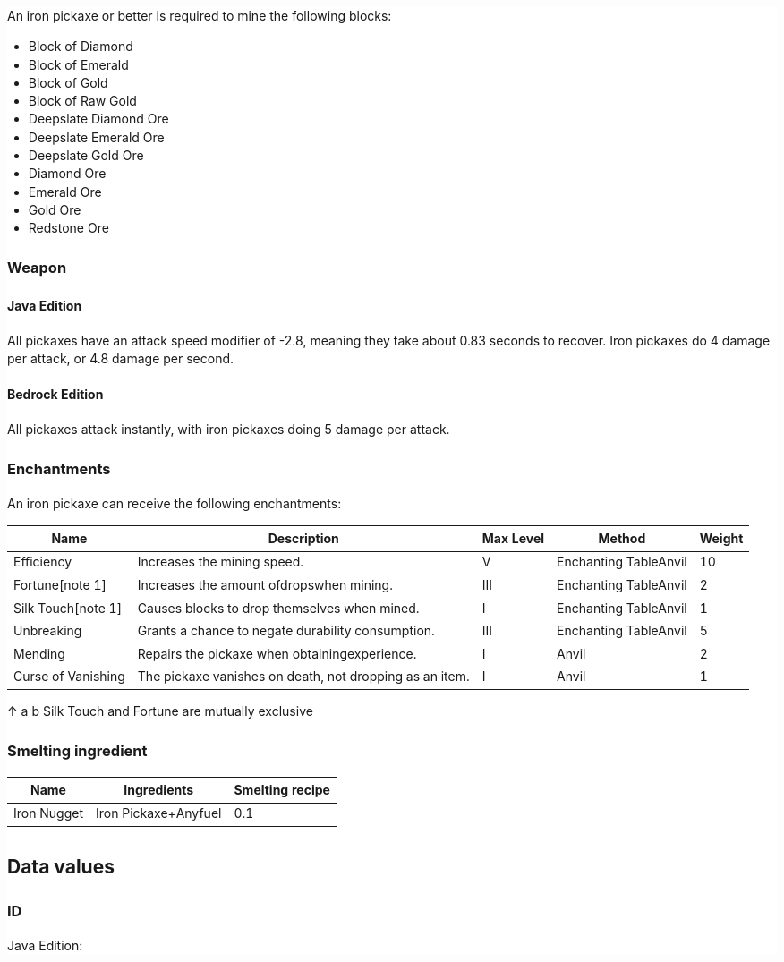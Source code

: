 An iron pickaxe or better is required to mine the following blocks:

- Block of Diamond
- Block of Emerald
- Block of Gold
- Block of Raw Gold
- Deepslate Diamond Ore
- Deepslate Emerald Ore
- Deepslate Gold Ore
- Diamond Ore
- Emerald Ore
- Gold Ore
- Redstone Ore

### Weapon
#### Java Edition
All pickaxes have an attack speed modifier of -2.8, meaning they take about 0.83 seconds to recover. Iron pickaxes do 4 damage per attack, or 4.8 damage per second.

#### Bedrock Edition
All pickaxes attack instantly, with iron pickaxes doing 5 damage per attack.

### Enchantments
An iron pickaxe can receive the following enchantments:

| Name               | Description                                             | Max Level | Method                | Weight |
|--------------------|---------------------------------------------------------|-----------|-----------------------|--------|
| Efficiency         | Increases the mining speed.                             | V         | Enchanting TableAnvil | 10     |
| Fortune[note 1]    | Increases the amount ofdropswhen mining.                | III       | Enchanting TableAnvil | 2      |
| Silk Touch[note 1] | Causes blocks to drop themselves when mined.            | I         | Enchanting TableAnvil | 1      |
| Unbreaking         | Grants a chance to negate durability consumption.       | III       | Enchanting TableAnvil | 5      |
| Mending            | Repairs the pickaxe when obtainingexperience.           | I         | Anvil                 | 2      |
| Curse of Vanishing | The pickaxe vanishes on death, not dropping as an item. | I         | Anvil                 | 1      |


↑ a b Silk Touch and Fortune are mutually exclusive


### Smelting ingredient
| Name        | Ingredients          | Smelting recipe |
|-------------|----------------------|-----------------|
| Iron Nugget | Iron Pickaxe+Anyfuel | 0.1             |

## Data values
### ID
Java Edition:

